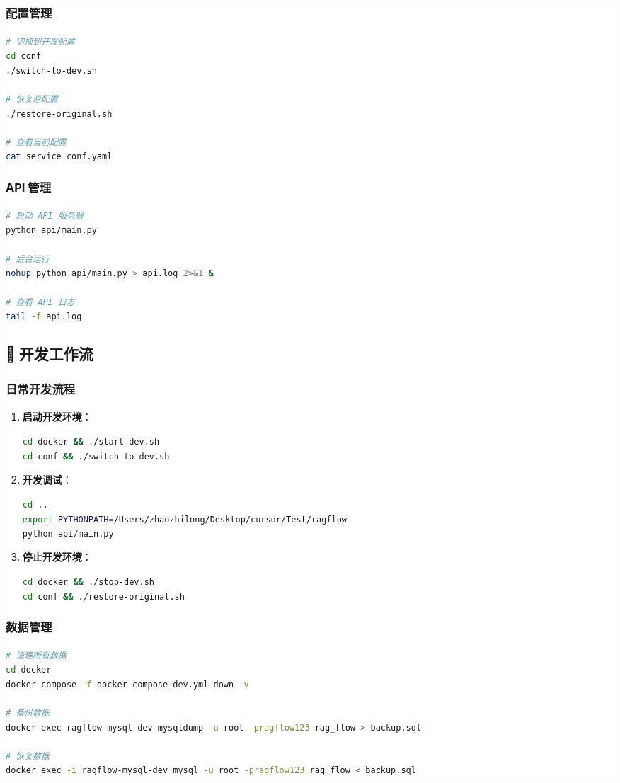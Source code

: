 ### 配置管理
```bash
# 切换到开发配置
cd conf
./switch-to-dev.sh

# 恢复原配置
./restore-original.sh

# 查看当前配置
cat service_conf.yaml
```

### API 管理
```bash
# 启动 API 服务器
python api/main.py

# 后台运行
nohup python api/main.py > api.log 2>&1 &

# 查看 API 日志
tail -f api.log
```

## 🔄 开发工作流

### 日常开发流程

1. **启动开发环境**：
   ```bash
   cd docker && ./start-dev.sh
   cd conf && ./switch-to-dev.sh
   ```

2. **开发调试**：
   ```bash
   cd ..
   export PYTHONPATH=/Users/zhaozhilong/Desktop/cursor/Test/ragflow
   python api/main.py
   ```

3. **停止开发环境**：
   ```bash
   cd docker && ./stop-dev.sh
   cd conf && ./restore-original.sh
   ```

### 数据管理

```bash
# 清理所有数据
cd docker
docker-compose -f docker-compose-dev.yml down -v

# 备份数据
docker exec ragflow-mysql-dev mysqldump -u root -pragflow123 rag_flow > backup.sql

# 恢复数据
docker exec -i ragflow-mysql-dev mysql -u root -pragflow123 rag_flow < backup.sql
```
